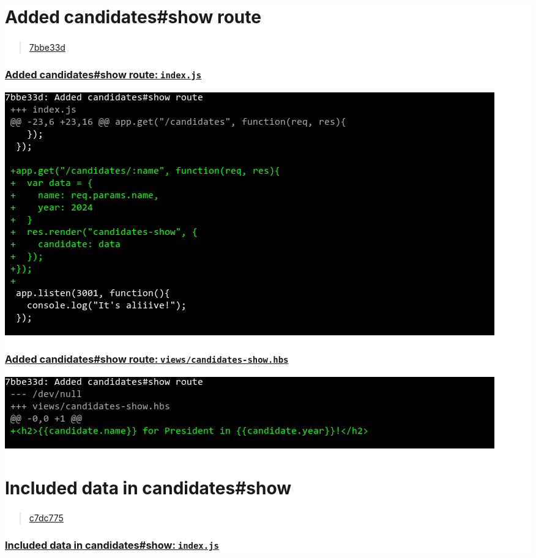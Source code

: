 # Added candidates#show route

> [7bbe33d](https://www.github.com/ga-wdi-exercises/whenpresident/commit/7bbe33d)

### [Added candidates#show route: `index.js`](https://www.github.com/ga-wdi-exercises/whenpresident/blob/7bbe33d/index.js)

![Added candidates#show route, index.js](_DIFFSHOTS/added-candidatesshow-route.index-js.png)

### [Added candidates#show route: `views/candidates-show.hbs`](https://www.github.com/ga-wdi-exercises/whenpresident/blob/7bbe33d/views/candidates-show.hbs)

![Added candidates#show route, views/candidates-show.hbs](_DIFFSHOTS/added-candidatesshow-route.views-candidates-show-hbs.png)

# Included data in candidates#show

> [c7dc775](https://www.github.com/ga-wdi-exercises/whenpresident/commit/c7dc775)

### [Included data in candidates#show: `index.js`](https://www.github.com/ga-wdi-exercises/whenpresident/blob/c7dc775/index.js)
